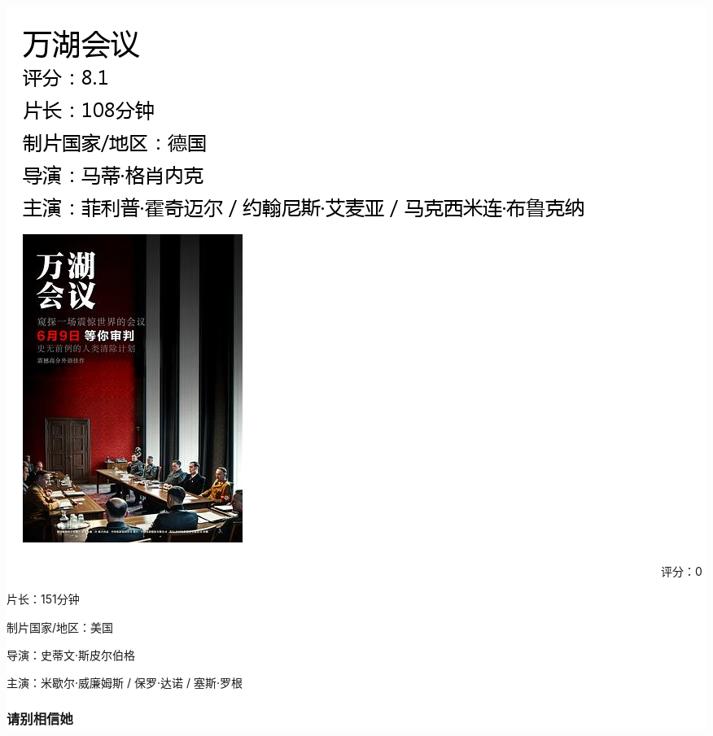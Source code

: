 <img src="Image/movie-3.png" alt="造梦之家">
评分：0

片长：151分钟

制片国家/地区：美国

导演：史蒂文·斯皮尔伯格

主演：米歇尔·威廉姆斯 / 保罗·达诺 / 塞斯·罗根



### 请别相信她
